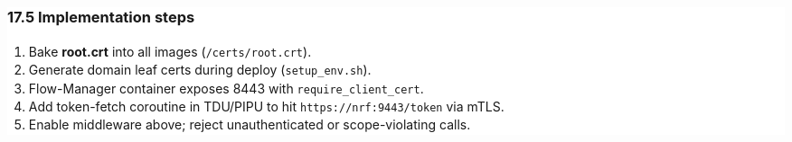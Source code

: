 ### 17.5 Implementation steps

1. Bake **root.crt** into all images (`/certs/root.crt`).
2. Generate domain leaf certs during deploy (`setup_env.sh`).
3. Flow-Manager container exposes 8443 with `require_client_cert`.
4. Add token-fetch coroutine in TDU/PIPU to hit `https://nrf:9443/token` via mTLS.
5. Enable middleware above; reject unauthenticated or scope-violating calls.

